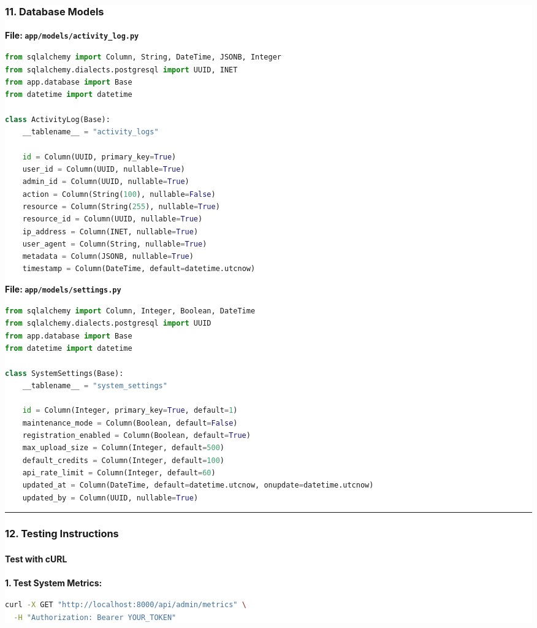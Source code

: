 
### 11. Database Models

**File: `app/models/activity_log.py`**

```python
from sqlalchemy import Column, String, DateTime, JSONB, Integer
from sqlalchemy.dialects.postgresql import UUID, INET
from app.database import Base
from datetime import datetime

class ActivityLog(Base):
    __tablename__ = "activity_logs"
    
    id = Column(UUID, primary_key=True)
    user_id = Column(UUID, nullable=True)
    admin_id = Column(UUID, nullable=True)
    action = Column(String(100), nullable=False)
    resource = Column(String(255), nullable=True)
    resource_id = Column(UUID, nullable=True)
    ip_address = Column(INET, nullable=True)
    user_agent = Column(String, nullable=True)
    metadata = Column(JSONB, nullable=True)
    timestamp = Column(DateTime, default=datetime.utcnow)
```

**File: `app/models/settings.py`**

```python
from sqlalchemy import Column, Integer, Boolean, DateTime
from sqlalchemy.dialects.postgresql import UUID
from app.database import Base
from datetime import datetime

class SystemSettings(Base):
    __tablename__ = "system_settings"
    
    id = Column(Integer, primary_key=True, default=1)
    maintenance_mode = Column(Boolean, default=False)
    registration_enabled = Column(Boolean, default=True)
    max_upload_size = Column(Integer, default=500)
    default_credits = Column(Integer, default=100)
    api_rate_limit = Column(Integer, default=60)
    updated_at = Column(DateTime, default=datetime.utcnow, onupdate=datetime.utcnow)
    updated_by = Column(UUID, nullable=True)
```

---

### 12. Testing Instructions

#### Test with cURL

**1. Test System Metrics:**
```bash
curl -X GET "http://localhost:8000/api/admin/metrics" \
  -H "Authorization: Bearer YOUR_TOKEN"
```
